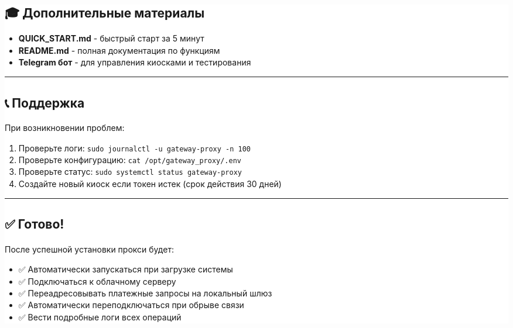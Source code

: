 
## 🎓 Дополнительные материалы

- **QUICK_START.md** - быстрый старт за 5 минут
- **README.md** - полная документация по функциям
- **Telegram бот** - для управления киосками и тестирования

---

## 📞 Поддержка

При возникновении проблем:

1. Проверьте логи: `sudo journalctl -u gateway-proxy -n 100`
2. Проверьте конфигурацию: `cat /opt/gateway_proxy/.env`
3. Проверьте статус: `sudo systemctl status gateway-proxy`
4. Создайте новый киоск если токен истек (срок действия 30 дней)

---

## ✅ Готово!

После успешной установки прокси будет:
- ✅ Автоматически запускаться при загрузке системы
- ✅ Подключаться к облачному серверу
- ✅ Переадресовывать платежные запросы на локальный шлюз
- ✅ Автоматически переподключаться при обрыве связи
- ✅ Вести подробные логи всех операций
